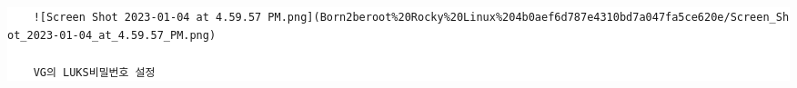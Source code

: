         ![Screen Shot 2023-01-04 at 4.59.57 PM.png](Born2beroot%20Rocky%20Linux%204b0aef6d787e4310bd7a047fa5ce620e/Screen_Shot_2023-01-04_at_4.59.57_PM.png)
        
        VG의 LUKS비밀번호 설정
        